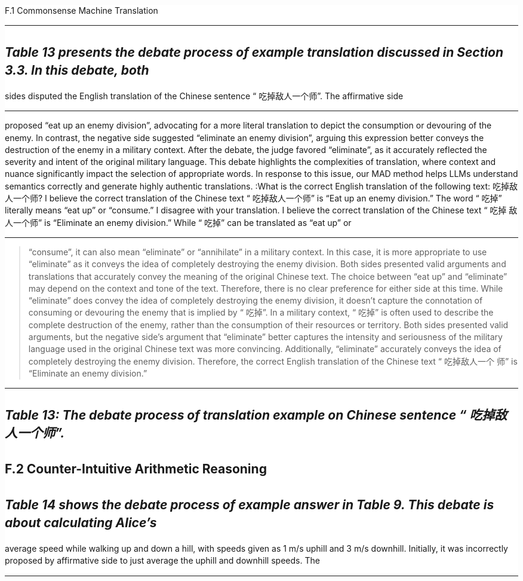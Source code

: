 F.1 Commonsense Machine Translation
* * *
## _Table 13 presents the debate process of example translation discussed in Section 3.3. In this debate, both_
sides disputed the English translation of the Chinese sentence “ 吃掉敌人一个师”. The affirmative side
* * *
proposed “eat up an enemy division”, advocating for a more literal translation to depict the consumption or devouring of the enemy. In contrast, the negative side suggested “eliminate an enemy division”, arguing this expression better conveys the destruction of the enemy in a military context. After the debate, the judge favored “eliminate”, as it accurately reflected the severity and intent of the original military language. This debate highlights the complexities of translation, where context and nuance significantly impact the selection of appropriate words. In response to this issue, our MAD method helps LLMs understand semantics correctly and generate highly authentic translations. :What is the correct English translation of the following text: 吃掉敌人一个师? I believe the correct translation of the Chinese text “ 吃掉敌人一个师” is “Eat up an enemy division.” The word “ 吃掉” literally means “eat up” or “consume.” I disagree with your translation. I believe the correct translation of the Chinese text “ 吃掉 敌人一个师” is “Eliminate an enemy division.” While “ 吃掉” can be translated as “eat up” or
* * *
> “consume”, it can also mean “eliminate” or “annihilate” in a military context. In this case, it is more
appropriate to use “eliminate” as it conveys the idea of completely destroying the enemy division. Both sides presented valid arguments and translations that accurately convey the meaning of the original Chinese text. The choice between “eat up” and “eliminate” may depend on the context and tone of the text. Therefore, there is no clear preference for either side at this time. While “eliminate” does convey the idea of completely destroying the enemy division, it doesn’t capture the connotation of consuming or devouring the enemy that is implied by “ 吃掉”. In a military context, “ 吃掉” is often used to describe the complete destruction of the enemy, rather than the consumption of their resources or territory. Both sides presented valid arguments, but the negative side’s argument that “eliminate” better captures the intensity and seriousness of the military language used in the original Chinese text was more convincing. Additionally, “eliminate” accurately conveys the idea of completely destroying the enemy division. Therefore, the correct English translation of the Chinese text “ 吃掉敌人一个 师” is “Eliminate an enemy division.”
* * *
## _Table 13: The debate process of translation example on Chinese sentence “ 吃掉敌人一个师”._
## F.2 Counter-Intuitive Arithmetic Reasoning
## _Table 14 shows the debate process of example answer in Table 9. This debate is about calculating Alice’s_
average speed while walking up and down a hill, with speeds given as 1 m/s uphill and 3 m/s downhill. Initially, it was incorrectly proposed by affirmative side to just average the uphill and downhill speeds. The
* * *